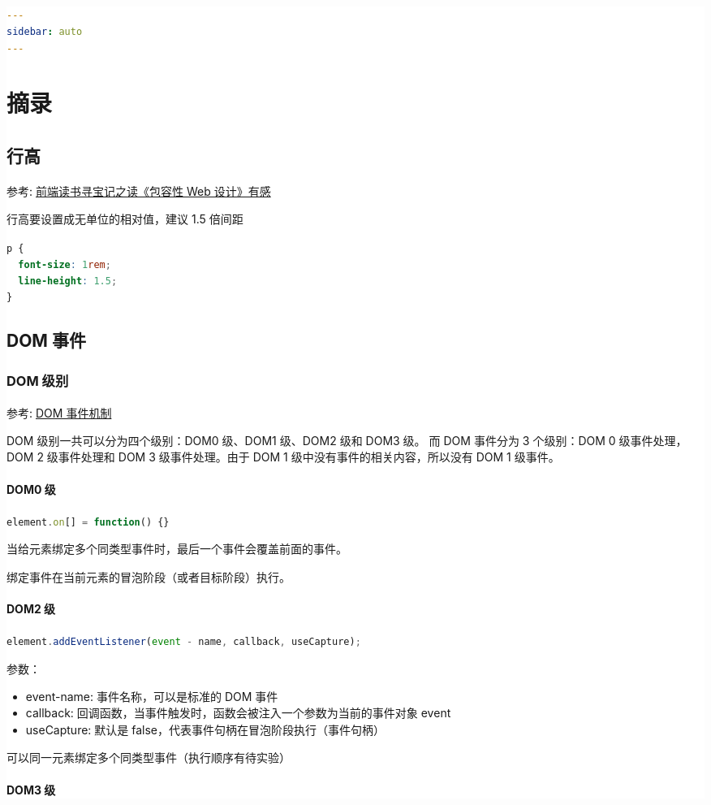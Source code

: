 ```yaml
---
sidebar: auto
---
```


# 摘录

## 行高

参考: [前端读书寻宝记之读《包容性 Web 设计》有感](https://juejin.im/post/5bfa8f4be51d4574b133d0a0)

行高要设置成无单位的相对值，建议 1.5 倍间距

```css
p {
  font-size: 1rem;
  line-height: 1.5;
}
```

## DOM 事件

### DOM 级别

参考: [DOM 事件机制](https://juejin.im/post/5bd2e5f8e51d4524640e1304)

DOM 级别一共可以分为四个级别：DOM0 级、DOM1 级、DOM2 级和 DOM3 级。
而 DOM 事件分为 3 个级别：DOM 0 级事件处理，DOM 2 级事件处理和 DOM 3 级事件处理。由于 DOM 1 级中没有事件的相关内容，所以没有 DOM 1 级事件。

#### DOM0 级

```js
element.on[] = function() {}
```

当给元素绑定多个同类型事件时，最后一个事件会覆盖前面的事件。

绑定事件在当前元素的冒泡阶段（或者目标阶段）执行。

#### DOM2 级

```js
element.addEventListener(event - name, callback, useCapture);
```

参数：

- event-name: 事件名称，可以是标准的 DOM 事件
- callback: 回调函数，当事件触发时，函数会被注入一个参数为当前的事件对象 event
- useCapture: 默认是 false，代表事件句柄在冒泡阶段执行（事件句柄）

可以同一元素绑定多个同类型事件（执行顺序有待实验）

#### DOM3 级
